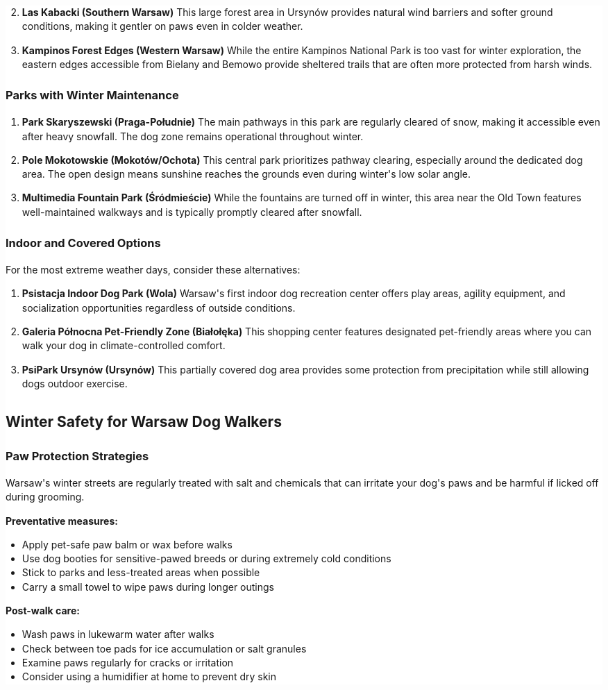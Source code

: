 2. **Las Kabacki (Southern Warsaw)**
   This large forest area in Ursynów provides natural wind barriers and softer ground conditions, making it gentler on paws even in colder weather.

3. **Kampinos Forest Edges (Western Warsaw)**
   While the entire Kampinos National Park is too vast for winter exploration, the eastern edges accessible from Bielany and Bemowo provide sheltered trails that are often more protected from harsh winds.

### Parks with Winter Maintenance

1. **Park Skaryszewski (Praga-Południe)**
   The main pathways in this park are regularly cleared of snow, making it accessible even after heavy snowfall. The dog zone remains operational throughout winter.

2. **Pole Mokotowskie (Mokotów/Ochota)**
   This central park prioritizes pathway clearing, especially around the dedicated dog area. The open design means sunshine reaches the grounds even during winter's low solar angle.

3. **Multimedia Fountain Park (Śródmieście)**
   While the fountains are turned off in winter, this area near the Old Town features well-maintained walkways and is typically promptly cleared after snowfall.

### Indoor and Covered Options

For the most extreme weather days, consider these alternatives:

1. **Psistacja Indoor Dog Park (Wola)**
   Warsaw's first indoor dog recreation center offers play areas, agility equipment, and socialization opportunities regardless of outside conditions.

2. **Galeria Północna Pet-Friendly Zone (Białołęka)**
   This shopping center features designated pet-friendly areas where you can walk your dog in climate-controlled comfort.

3. **PsiPark Ursynów (Ursynów)**
   This partially covered dog area provides some protection from precipitation while still allowing dogs outdoor exercise.

## Winter Safety for Warsaw Dog Walkers

### Paw Protection Strategies

Warsaw's winter streets are regularly treated with salt and chemicals that can irritate your dog's paws and be harmful if licked off during grooming.

**Preventative measures:**
- Apply pet-safe paw balm or wax before walks
- Use dog booties for sensitive-pawed breeds or during extremely cold conditions
- Stick to parks and less-treated areas when possible
- Carry a small towel to wipe paws during longer outings

**Post-walk care:**
- Wash paws in lukewarm water after walks
- Check between toe pads for ice accumulation or salt granules
- Examine paws regularly for cracks or irritation
- Consider using a humidifier at home to prevent dry skin
